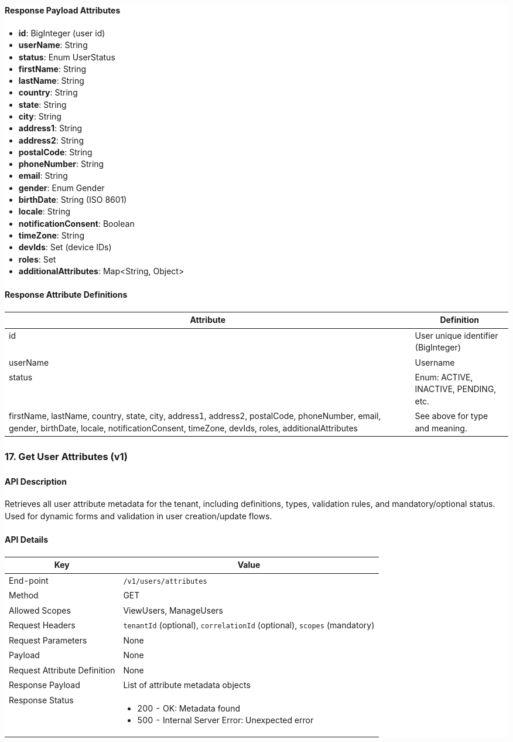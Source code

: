 #### Response Payload Attributes
- **id**: BigInteger (user id)
- **userName**: String
- **status**: Enum UserStatus
- **firstName**: String
- **lastName**: String
- **country**: String
- **state**: String
- **city**: String
- **address1**: String
- **address2**: String
- **postalCode**: String
- **phoneNumber**: String
- **email**: String
- **gender**: Enum Gender
- **birthDate**: String (ISO 8601)
- **locale**: String
- **notificationConsent**: Boolean
- **timeZone**: String
- **devIds**: Set<String> (device IDs)
- **roles**: Set<String>
- **additionalAttributes**: Map<String, Object>

#### Response Attribute Definitions
| Attribute | Definition |
|-----------|------------|
| id | User unique identifier (BigInteger) |
| userName | Username |
| status | Enum: ACTIVE, INACTIVE, PENDING, etc. |
| firstName, lastName, country, state, city, address1, address2, postalCode, phoneNumber, email, gender, birthDate, locale, notificationConsent, timeZone, devIds, roles, additionalAttributes | See above for type and meaning. |

### 17. Get User Attributes (v1)

#### API Description
Retrieves all user attribute metadata for the tenant, including definitions, types, validation rules, and mandatory/optional status. Used for dynamic forms and validation in user creation/update flows.

#### API Details
| Key                   | Value |
|-----------------------|-------|
| End-point             | `/v1/users/attributes` |
| Method                | GET |
| Allowed Scopes        | ViewUsers, ManageUsers |
| Request Headers       | `tenantId` (optional), `correlationId` (optional), `scopes` (mandatory) |
| Request Parameters    | None |
| Payload               | None |
| Request Attribute Definition | None |
| Response Payload      | List of attribute metadata objects |
| Response Status       | <ul><li>200 - OK: Metadata found</li><li>500 - Internal Server Error: Unexpected error</li></ul> |
